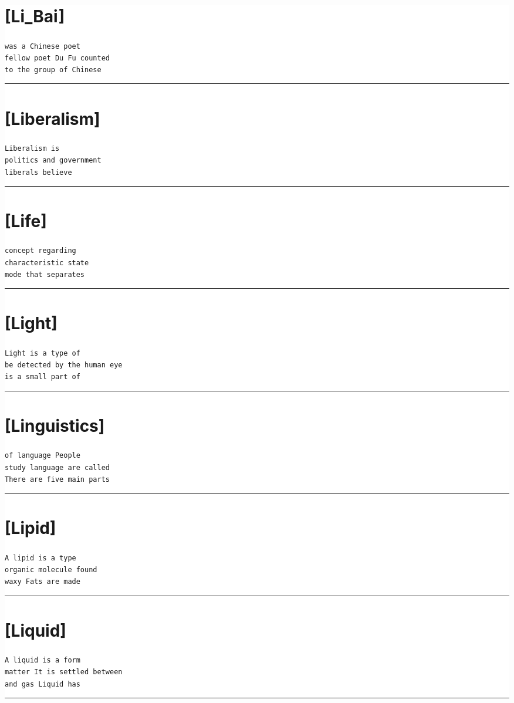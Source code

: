 
# [Li_Bai]
    was a Chinese poet 
    fellow poet Du Fu counted 
    to the group of Chinese 

---

# [Liberalism]
    Liberalism is 
    politics and government 
    liberals believe 

---

# [Life]
    concept regarding 
    characteristic state 
    mode that separates 

---

# [Light]
    Light is a type of 
    be detected by the human eye 
    is a small part of 

---

# [Linguistics]
    of language People 
    study language are called 
    There are five main parts 

---

# [Lipid]
    A lipid is a type 
    organic molecule found 
    waxy Fats are made 

---

# [Liquid]
    A liquid is a form 
    matter It is settled between 
    and gas Liquid has 

---